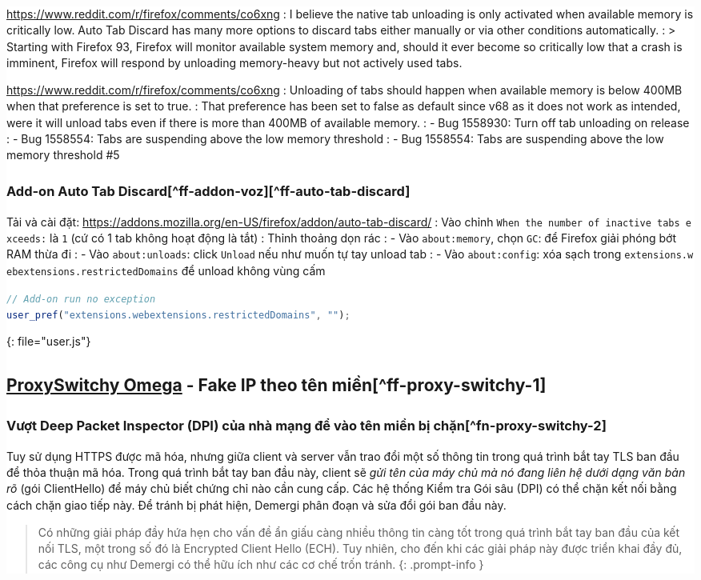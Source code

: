 <https://www.reddit.com/r/firefox/comments/co6xng>
: I believe the native tab unloading is only activated when available memory is critically low. Auto Tab Discard has many more options to discard tabs either manually or via other conditions automatically.
: > Starting with Firefox 93, Firefox will monitor available system memory and, should it ever become so critically low that a crash is imminent, Firefox will respond by unloading memory-heavy but not actively used tabs.
    
<https://www.reddit.com/r/firefox/comments/co6xng>
: Unloading of tabs should happen when available memory is below 400MB when that preference is set to true.
: That preference has been set to false as default since v68 as it does not work as intended, were it will unload tabs even if there is more than 400MB of available memory.
: - Bug 1558930: Turn off tab unloading on release
: - Bug 1558554: Tabs are suspending above the low memory threshold
: - Bug 1558554: Tabs are suspending above the low memory threshold #5

### Add-on Auto Tab Discard[^ff-addon-voz][^ff-auto-tab-discard]

Tải và cài đặt: <https://addons.mozilla.org/en-US/firefox/addon/auto-tab-discard/>
: Vào chỉnh `When the number of inactive tabs exceeds:` là `1` (cứ có 1 tab không hoạt động là tắt)
: Thỉnh thoảng dọn rác
: - Vào `about:memory`, chọn `GC`: để Firefox giải phóng bớt RAM thừa đi
: - Vào `about:unloads`: click `Unload` nếu như muốn tự tay unload tab
: - Vào `about:config`: xóa sạch trong `extensions.webextensions.restrictedDomains` để unload không vùng cấm

```javascript
// Add-on run no exception
user_pref("extensions.webextensions.restrictedDomains", "");
```
{: file="user.js"}

## [ProxySwitchy Omega](https://addons.mozilla.org/en-US/firefox/addon/switchyomega/) - Fake IP theo tên miền[^ff-proxy-switchy-1]

### Vượt Deep Packet Inspector (DPI) của nhà mạng để vào tên miền bị chặn[^fn-proxy-switchy-2]

Tuy sử dụng HTTPS được mã hóa, nhưng giữa client và server vẫn trao đổi một số thông tin trong quá trình bắt tay TLS ban đầu để thỏa thuận mã hóa. Trong quá trình bắt tay ban đầu này, client sẽ _gửi tên của máy chủ mà nó đang liên hệ dưới dạng văn bản rõ_ (gói ClientHello) để máy chủ biết chứng chỉ nào cần cung cấp. Các hệ thống Kiểm tra Gói sâu (DPI) có thể chặn kết nối bằng cách chặn giao tiếp này. Để tránh bị phát hiện, Demergi phân đoạn và sửa đổi gói ban đầu này.

> Có những giải pháp đầy hứa hẹn cho vấn đề ẩn giấu càng nhiều thông tin càng tốt trong quá trình bắt tay ban đầu của kết nối TLS, một trong số đó là Encrypted Client Hello (ECH). Tuy nhiên, cho đến khi các giải pháp này được triển khai đầy đủ, các công cụ như Demergi có thể hữu ích như các cơ chế trốn tránh.
{: .prompt-info }
